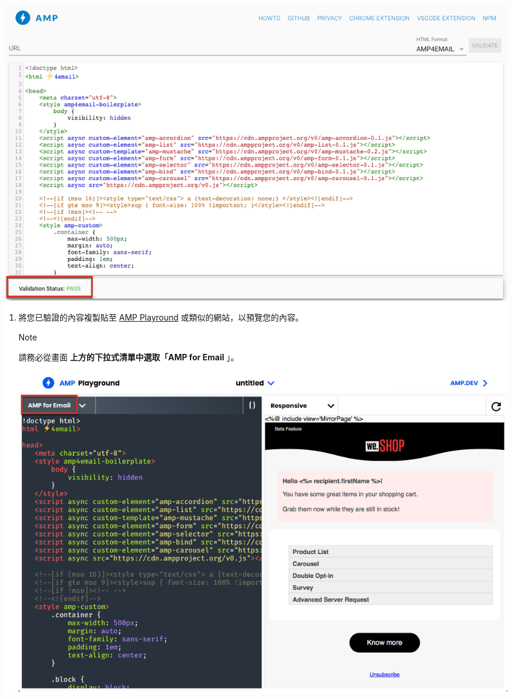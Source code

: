    ![](assets/amp_validator_pass.png)

1. 將您已驗證的內容複製貼至 [AMP Playround](https://playground.amp.dev) 或類似的網站，以預覽您的內容。

   >[!NOTE]
   >
   >請務必從畫面 **上方的下拉式清單中選取「AMP for Email** 」。

   ![](assets/amp_playground.png)

